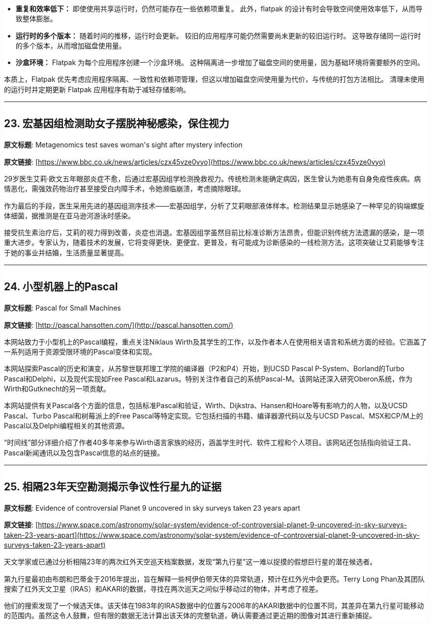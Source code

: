 *   **重复和效率低下：** 即使使用共享运行时，仍然可能存在一些依赖项重复。 此外，flatpak 的设计有时会导致空间使用效率低下，从而导致整体膨胀。

*   **运行时的多个版本：** 随着时间的推移，运行时会更新。 较旧的应用程序可能仍然需要尚未更新的较旧运行时。 这导致存储同一运行时的多个版本，从而增加磁盘使用量。

*   **沙盒环境：** Flatpak 为每个应用程序创建一个沙盒环境。 这种隔离进一步增加了磁盘空间的使用量，因为基础环境将需要额外的空间。

本质上，Flatpak 优先考虑应用程序隔离、一致性和依赖项管理，但这以增加磁盘空间使用量为代价，与传统的打包方法相比。 清理未使用的运行时并定期更新 Flatpak 应用程序有助于减轻存储影响。

---

## 23. 宏基因组检测助女子摆脱神秘感染，保住视力

**原文标题**: Metagenomics test saves woman's sight after mystery infection

**原文链接**: [https://www.bbc.co.uk/news/articles/czx45vze0vyo](https://www.bbc.co.uk/news/articles/czx45vze0vyo)

29岁医生艾莉·欧文五年眼部炎症不愈，后通过宏基因组学检测挽救视力。传统检测未能确定病因，医生曾认为她患有自身免疫性疾病。病情恶化，需强效药物治疗甚至接受白内障手术，令她濒临崩溃，考虑摘除眼球。

作为最后的手段，医生采用先进的基因组测序技术——宏基因组学，分析了艾莉眼部液体样本。检测结果显示她感染了一种罕见的钩端螺旋体细菌，据推测是在亚马逊河游泳时感染。

接受抗生素治疗后，艾莉的视力得到改善，炎症也消退。宏基因组学虽然目前比标准诊断方法昂贵，但能识别传统方法遗漏的感染，是一项重大进步。专家认为，随着技术的发展，它将变得更快、更便宜、更普及，有可能成为诊断感染的一线检测方法。这项突破让艾莉能够专注于她的事业并结婚，生活质量显著提高。

---

## 24. 小型机器上的Pascal

**原文标题**: Pascal for Small Machines

**原文链接**: [http://pascal.hansotten.com/](http://pascal.hansotten.com/)

本网站致力于小型机上的Pascal编程，重点关注Niklaus Wirth及其学生的工作，以及作者本人在使用相关语言和系统方面的经验。它涵盖了一系列适用于资源受限环境的Pascal变体和实现。

本网站探索Pascal的历史和演变，从苏黎世联邦理工学院的编译器（P2和P4）开始，到UCSD Pascal P-System、Borland的Turbo Pascal和Delphi，以及现代实现如Free Pascal和Lazarus。特别关注作者自己的系统Pascal-M。该网站还深入研究Oberon系统，作为Wirth和Gutknecht的另一项贡献。

本网站提供有关Pascal各个方面的信息，包括标准Pascal和验证，Wirth、Dijkstra、Hansen和Hoare等有影响力的人物，以及UCSD Pascal、Turbo Pascal和树莓派上的Free Pascal等特定实现。它包括扫描的书籍、编译器源代码以及与UCSD Pascal、MSX和CP/M上的Pascal以及Delphi编程相关的其他资源。

“时间线”部分详细介绍了作者40多年来参与Wirth语言家族的经历，涵盖学生时代、软件工程和个人项目。该网站还包括指向验证工具、Pascal新闻通讯以及包含Pascal信息的站点的链接。

---

## 25. 相隔23年天空勘测揭示争议性行星九的证据

**原文标题**: Evidence of controversial Planet 9 uncovered in sky surveys taken 23 years apart

**原文链接**: [https://www.space.com/astronomy/solar-system/evidence-of-controversial-planet-9-uncovered-in-sky-surveys-taken-23-years-apart](https://www.space.com/astronomy/solar-system/evidence-of-controversial-planet-9-uncovered-in-sky-surveys-taken-23-years-apart)

天文学家或已通过分析相隔23年的两次红外天空巡天档案数据，发现“第九行星”这一难以捉摸的假想巨行星的潜在候选者。

第九行星最初由布朗和巴蒂金于2016年提出，旨在解释一些柯伊伯带天体的异常轨道，预计在红外光中会更亮。Terry Long Phan及其团队搜索了红外天文卫星（IRAS）和AKARI的数据，寻找在两次巡天之间似乎移动过的物体，并考虑了视差。

他们的搜索发现了一个候选天体。该天体在1983年的IRAS数据中的位置与2006年的AKARI数据中的位置不同，其差异在第九行星可能移动的范围内。虽然这令人鼓舞，但有限的数据无法计算出该天体的完整轨道，确认需要通过更近期的图像对其进行重新捕捉。
